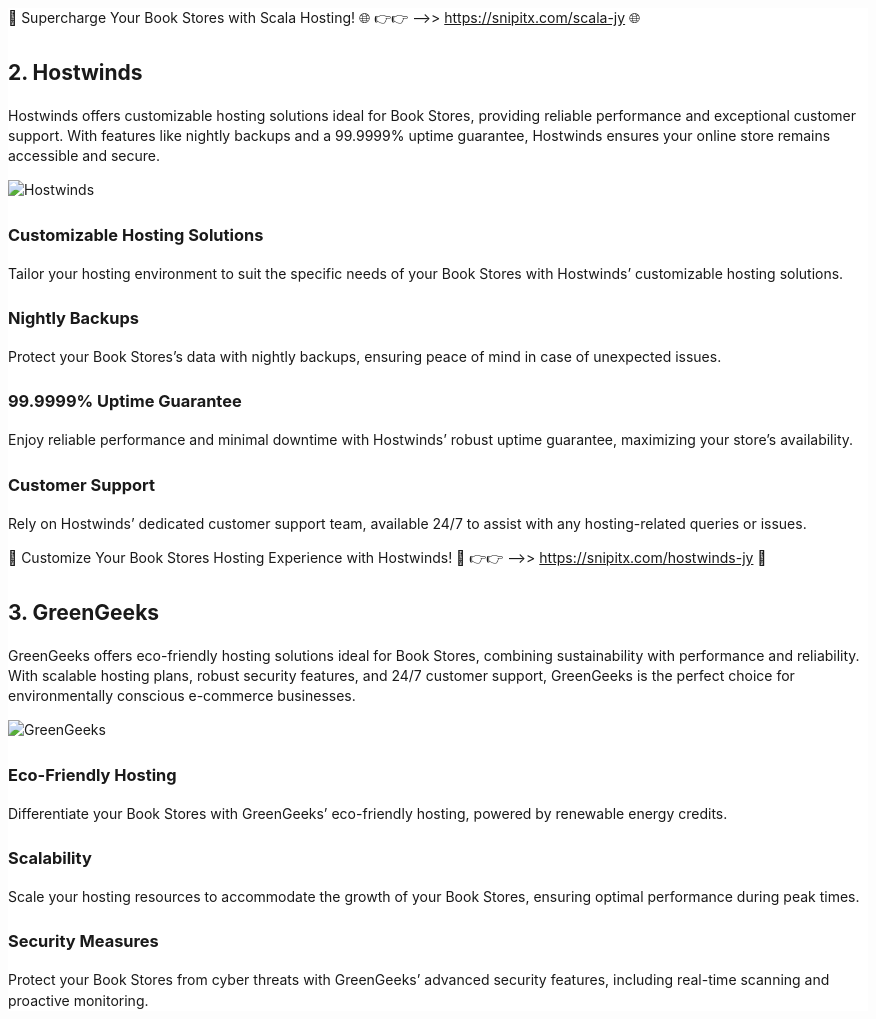 🚀 Supercharge Your Book Stores with Scala Hosting! 🌐
👉👉 -->> https://snipitx.com/scala-jy 🌐

## 2. Hostwinds

Hostwinds offers customizable hosting solutions ideal for Book Stores, providing reliable performance and exceptional customer support. With features like nightly backups and a 99.9999% uptime guarantee, Hostwinds ensures your online store remains accessible and secure.

![Hostwinds](https://i.imgur.com/53aSNXx.jpeg "Hostwinds Hosting")

### Customizable Hosting Solutions
Tailor your hosting environment to suit the specific needs of your Book Stores with Hostwinds’ customizable hosting solutions.

### Nightly Backups
Protect your Book Stores’s data with nightly backups, ensuring peace of mind in case of unexpected issues.

### 99.9999% Uptime Guarantee
Enjoy reliable performance and minimal downtime with Hostwinds’ robust uptime guarantee, maximizing your store’s availability.

### Customer Support
Rely on Hostwinds’ dedicated customer support team, available 24/7 to assist with any hosting-related queries or issues.

🌟 Customize Your Book Stores Hosting Experience with Hostwinds! 🚀
👉👉 -->> https://snipitx.com/hostwinds-jy 🚀


## 3. GreenGeeks

GreenGeeks offers eco-friendly hosting solutions ideal for Book Stores, combining sustainability with performance and reliability. With scalable hosting plans, robust security features, and 24/7 customer support, GreenGeeks is the perfect choice for environmentally conscious e-commerce businesses.

![GreenGeeks](https://i.imgur.com/eEwuntu.jpg "GreenGeeks Hosting")

### Eco-Friendly Hosting
Differentiate your Book Stores with GreenGeeks’ eco-friendly hosting, powered by renewable energy credits.

### Scalability
Scale your hosting resources to accommodate the growth of your Book Stores, ensuring optimal performance during peak times.

### Security Measures
Protect your Book Stores from cyber threats with GreenGeeks’ advanced security features, including real-time scanning and proactive monitoring.

